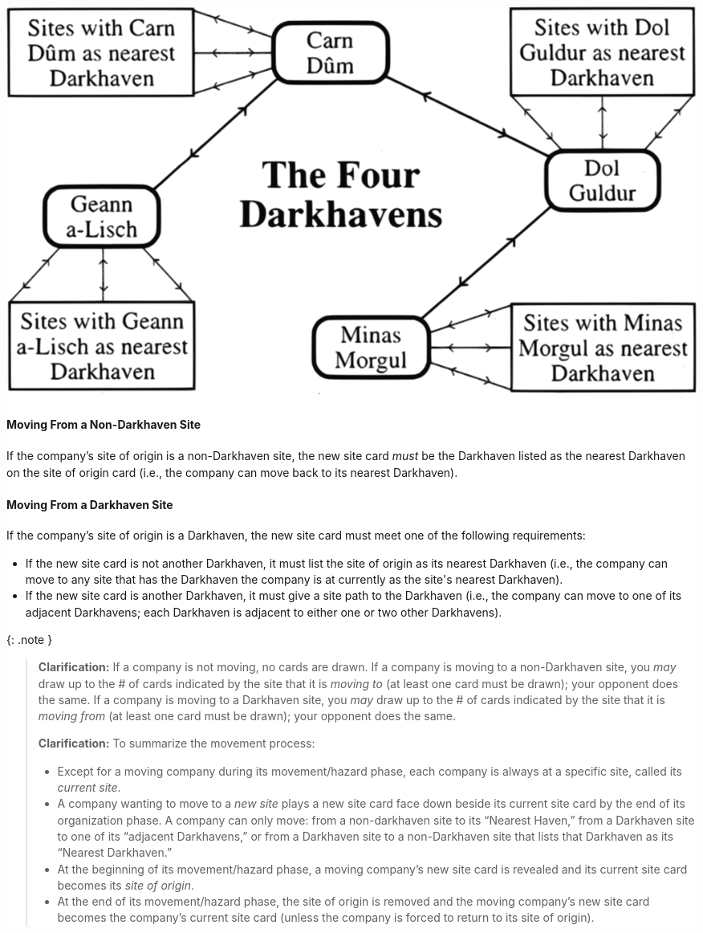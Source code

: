 ![](/assets/images/mele-starter-movement.svg)
 
#### Moving From a Non-Darkhaven Site

If the company’s site of origin is a non-Darkhaven site, the new site card _must_ be the Darkhaven listed as the nearest Darkhaven on the site of origin card (i.e., the company can move back to its nearest Darkhaven).

#### Moving From a Darkhaven Site

If the company’s site of origin is a Darkhaven, the new site card must meet one of the following requirements:
 - If the new site card is not another Darkhaven, it must list the site of origin as its nearest Darkhaven (i.e., the company can move to any site that has the Darkhaven the company is at currently as the site's nearest Darkhaven).
 - If the new site card is another Darkhaven, it must give a site path to the Darkhaven (i.e., the company can move to one of its adjacent Darkhavens; each Darkhaven is adjacent to either one or two other Darkhavens).

{: .note }
> **Clarification:** If a company is not moving, no cards are drawn. If a company is moving to a non-Darkhaven site, you _may_ draw up to the # of cards indicated by the site that it is _moving to_ (at least one card must be drawn); your opponent does the same. If a company is moving to a Darkhaven site, you _may_ draw up to the # of cards indicated by the site that it is _moving from_ (at least one card must be drawn); your opponent does the same.
> 
> **Clarification:** To summarize the movement process:
> - Except for a moving company during its movement/hazard phase, each company is always at a specific site, called its _current site_.
> - A company wanting to move to a _new site_ plays a new site card face down beside its current site card by the end of its organization phase. A company can only move: from a non-darkhaven site to its “Nearest Haven,” from a Darkhaven site to one of its “adjacent Darkhavens,” or from a Darkhaven site to a non-Darkhaven site that lists that Darkhaven as its “Nearest Darkhaven.”
> - At the beginning of its movement/hazard phase, a moving company’s new site card is revealed and its current site card becomes its _site of origin_.
> - At the end of its movement/hazard phase, the site of origin is removed and the moving company’s new site card becomes the company’s current site card (unless the company is forced to return to its site of origin).
> 
